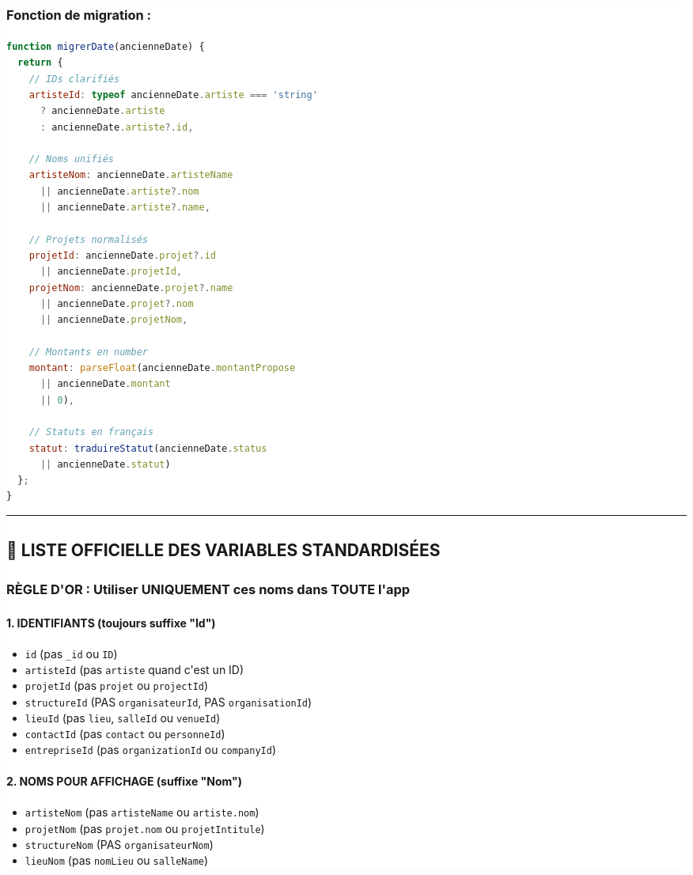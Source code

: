 ### Fonction de migration :
```javascript
function migrerDate(ancienneDate) {
  return {
    // IDs clarifiés
    artisteId: typeof ancienneDate.artiste === 'string' 
      ? ancienneDate.artiste 
      : ancienneDate.artiste?.id,
    
    // Noms unifiés
    artisteNom: ancienneDate.artisteName 
      || ancienneDate.artiste?.nom 
      || ancienneDate.artiste?.name,
    
    // Projets normalisés
    projetId: ancienneDate.projet?.id 
      || ancienneDate.projetId,
    projetNom: ancienneDate.projet?.name 
      || ancienneDate.projet?.nom 
      || ancienneDate.projetNom,
    
    // Montants en number
    montant: parseFloat(ancienneDate.montantPropose 
      || ancienneDate.montant 
      || 0),
    
    // Statuts en français
    statut: traduireStatut(ancienneDate.status 
      || ancienneDate.statut)
  };
}
```

---

## 📌 LISTE OFFICIELLE DES VARIABLES STANDARDISÉES

### RÈGLE D'OR : Utiliser UNIQUEMENT ces noms dans TOUTE l'app

#### 1. IDENTIFIANTS (toujours suffixe "Id")
- `id` (pas `_id` ou `ID`)
- `artisteId` (pas `artiste` quand c'est un ID)
- `projetId` (pas `projet` ou `projectId`)
- `structureId` (PAS `organisateurId`, PAS `organisationId`)
- `lieuId` (pas `lieu`, `salleId` ou `venueId`)
- `contactId` (pas `contact` ou `personneId`)
- `entrepriseId` (pas `organizationId` ou `companyId`)

#### 2. NOMS POUR AFFICHAGE (suffixe "Nom")
- `artisteNom` (pas `artisteName` ou `artiste.nom`)
- `projetNom` (pas `projet.nom` ou `projetIntitule`)
- `structureNom` (PAS `organisateurNom`)
- `lieuNom` (pas `nomLieu` ou `salleName`)
